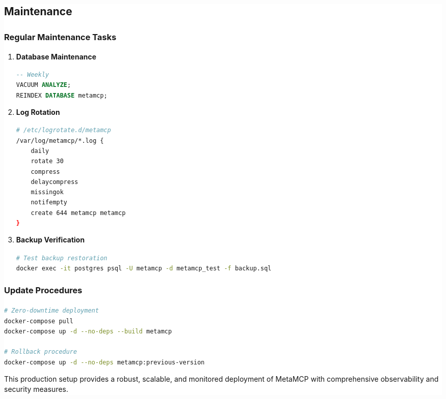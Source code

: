 ## Maintenance

### Regular Maintenance Tasks

1. **Database Maintenance**
   ```sql
   -- Weekly
   VACUUM ANALYZE;
   REINDEX DATABASE metamcp;
   ```

2. **Log Rotation**
   ```bash
   # /etc/logrotate.d/metamcp
   /var/log/metamcp/*.log {
       daily
       rotate 30
       compress
       delaycompress
       missingok
       notifempty
       create 644 metamcp metamcp
   }
   ```

3. **Backup Verification**
   ```bash
   # Test backup restoration
   docker exec -it postgres psql -U metamcp -d metamcp_test -f backup.sql
   ```

### Update Procedures

```bash
# Zero-downtime deployment
docker-compose pull
docker-compose up -d --no-deps --build metamcp

# Rollback procedure
docker-compose up -d --no-deps metamcp:previous-version
```

This production setup provides a robust, scalable, and monitored deployment of MetaMCP with comprehensive observability and security measures. 